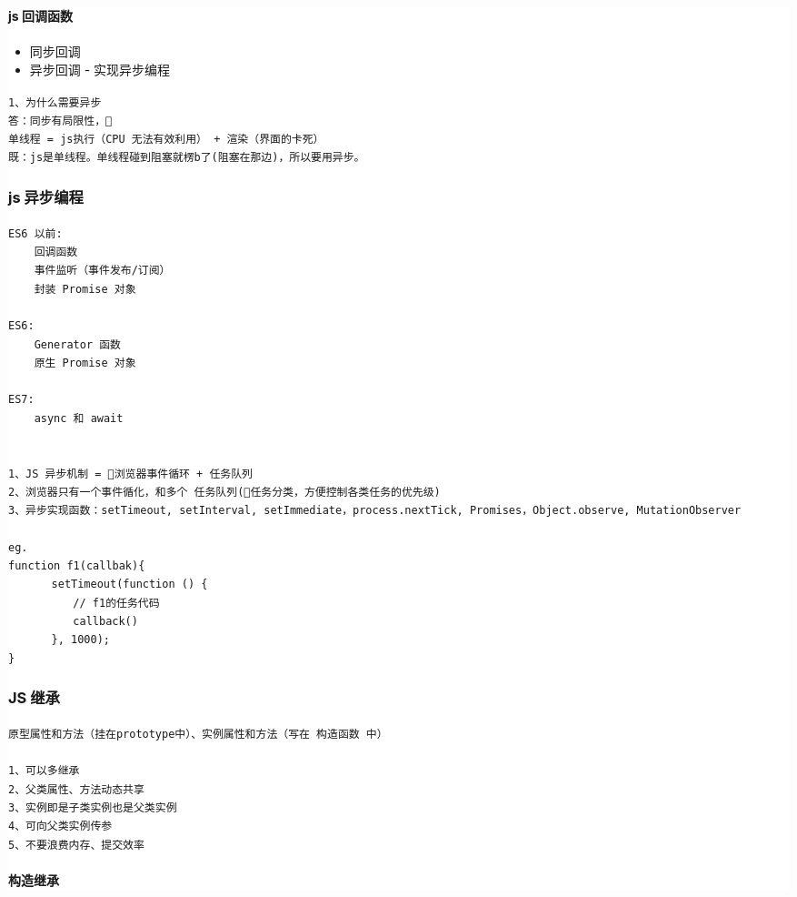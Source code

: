 #### js 回调函数

- 同步回调
- 异步回调 - 实现异步编程

```
1、为什么需要异步
答：同步有局限性，
单线程 = js执行（CPU 无法有效利用） + 渲染（界面的卡死）
既：js是单线程。单线程碰到阻塞就楞b了(阻塞在那边)，所以要用异步。

```

### js 异步编程
```
ES6 以前:
    回调函数
    事件监听（事件发布/订阅）
    封装 Promise 对象

ES6:
    Generator 函数
    原生 Promise 对象

ES7:
    async 和 await


1、JS 异步机制 = 浏览器事件循环 + 任务队列
2、浏览器只有一个事件循化，和多个 任务队列(任务分类，方便控制各类任务的优先级)
3、异步实现函数：setTimeout, setInterval, setImmediate，process.nextTick, Promises，Object.observe, MutationObserver

eg.
function f1(callbak){
　　　　setTimeout(function () {
　　　　　　// f1的任务代码
　　　　　　callback()
　　　　}, 1000);
}
```

### JS 继承

    原型属性和方法（挂在prototype中）、实例属性和方法（写在 构造函数 中）
    
    1、可以多继承
    2、父类属性、方法动态共享
    3、实例即是子类实例也是父类实例
    4、可向父类实例传参
    5、不要浪费内存、提交效率


#### 构造继承
